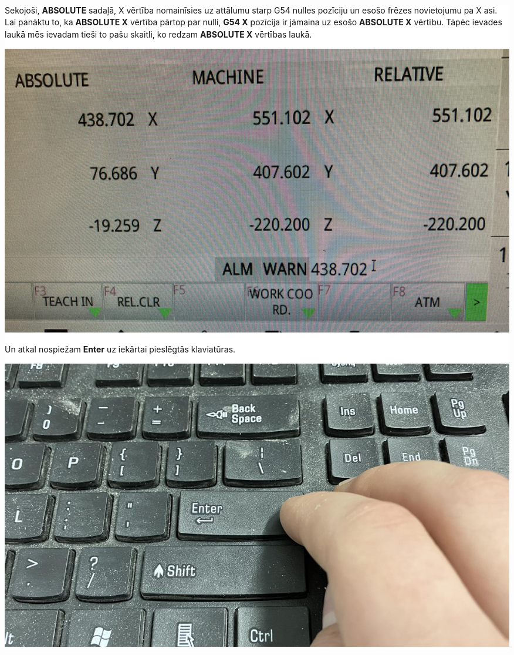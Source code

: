 Sekojoši, **ABSOLUTE** sadaļā, X vērtība nomainīsies uz attālumu starp G54 nulles pozīciju un esošo frēzes novietojumu pa X asi. Lai panāktu to, ka **ABSOLUTE X** vērtība pārtop par nulli, **G54 X** pozīcija ir jāmaina uz esošo **ABSOLUTE X** vērtību. Tāpēc ievades laukā mēs ievadam tieši to pašu skaitli, ko redzam **ABSOLUTE X** vērtības laukā.

![ABSOLUTE X vērtības ievade](absolute-value-input.jpg)

Un atkal nospiežam **Enter** uz iekārtai pieslēgtās klaviatūras.

![Nospiest Enter](press-enter.jpg)
